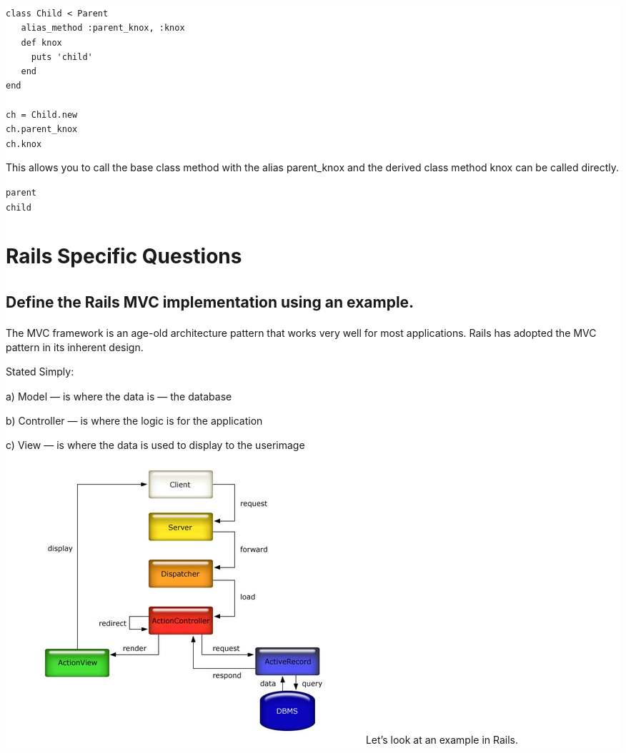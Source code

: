 	class Child < Parent
	   alias_method :parent_knox, :knox
	   def knox
	     puts 'child'
	   end
	end

	ch = Child.new
	ch.parent_knox
	ch.knox

This allows you to call the base class method with the alias parent_knox and the derived class method knox can be called directly.

	parent
	child

# Rails Specific Questions

## Define the Rails MVC implementation using an example.

The MVC framework is an age-old architecture pattern that works very well for most applications. Rails has adopted the MVC pattern in its inherent design.

Stated Simply:

a) Model — is where the data is — the database

b) Controller — is where the logic is for the application

c) View — is where the data is used to display to the userimage

![](images/rails_mvc.jpg)
Let’s look at an example in Rails.
